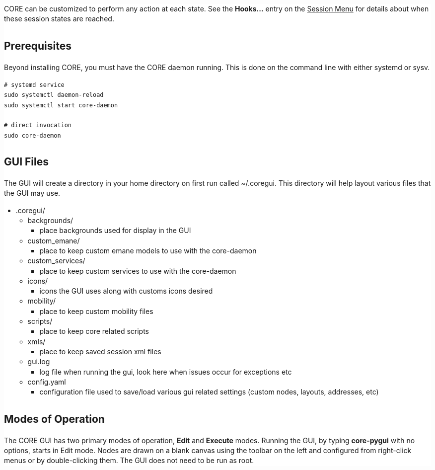 CORE can be customized to perform any action at each state. See the
**Hooks...** entry on the [Session Menu](#session-menu) for details about
when these session states are reached.

## Prerequisites

Beyond installing CORE, you must have the CORE daemon running.  This is done
on the command line with either systemd or sysv.

```shell
# systemd service
sudo systemctl daemon-reload
sudo systemctl start core-daemon

# direct invocation
sudo core-daemon
```

## GUI Files

The GUI will create a directory in your home directory on first run called
~/.coregui. This directory will help layout various files that the GUI may use.

* .coregui/
  * backgrounds/
    * place backgrounds used for display in the GUI
  * custom_emane/
    * place to keep custom emane models to use with the core-daemon
  * custom_services/
    * place to keep custom services to use with the core-daemon
  * icons/
    * icons the GUI uses along with customs icons desired
  * mobility/
    * place to keep custom mobility files
  * scripts/
    * place to keep core related scripts
  * xmls/
    * place to keep saved session xml files
  * gui.log
    * log file when running the gui, look here when issues occur for exceptions etc
  * config.yaml
    * configuration file used to save/load various gui related settings (custom nodes, layouts, addresses, etc)

## Modes of Operation

The CORE GUI has two primary modes of operation, **Edit** and **Execute**
modes. Running the GUI, by typing **core-pygui** with no options, starts in
Edit mode. Nodes are drawn on a blank canvas using the toolbar on the left
and configured from right-click menus or by double-clicking them. The GUI
does not need to be run as root.
